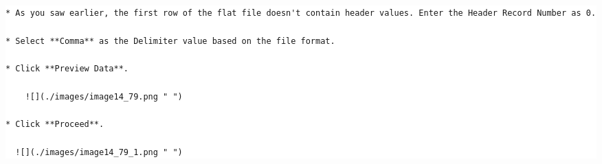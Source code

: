	* As you saw earlier, the first row of the flat file doesn't contain header values. Enter the Header Record Number as 0.  

	* Select **Comma** as the Delimiter value based on the file format.  

	* Click **Preview Data**.  

	    ![](./images/image14_79.png " ")

    * Click **Proceed**.

      ![](./images/image14_79_1.png " ")

